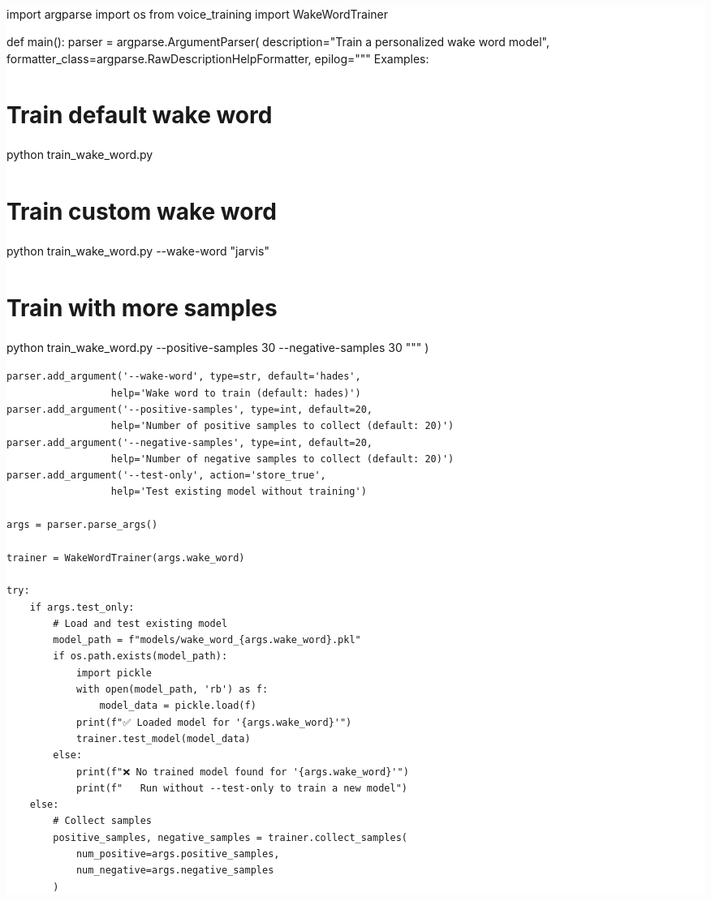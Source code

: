 import argparse
import os
from voice_training import WakeWordTrainer

def main():
    parser = argparse.ArgumentParser(
        description="Train a personalized wake word model",
        formatter_class=argparse.RawDescriptionHelpFormatter,
        epilog="""
Examples:
  # Train default wake word
  python train_wake_word.py
  
  # Train custom wake word
  python train_wake_word.py --wake-word "jarvis"
  
  # Train with more samples
  python train_wake_word.py --positive-samples 30 --negative-samples 30
        """
    )
    
    parser.add_argument('--wake-word', type=str, default='hades',
                      help='Wake word to train (default: hades)')
    parser.add_argument('--positive-samples', type=int, default=20,
                      help='Number of positive samples to collect (default: 20)')
    parser.add_argument('--negative-samples', type=int, default=20,
                      help='Number of negative samples to collect (default: 20)')
    parser.add_argument('--test-only', action='store_true',
                      help='Test existing model without training')
    
    args = parser.parse_args()
    
    trainer = WakeWordTrainer(args.wake_word)
    
    try:
        if args.test_only:
            # Load and test existing model
            model_path = f"models/wake_word_{args.wake_word}.pkl"
            if os.path.exists(model_path):
                import pickle
                with open(model_path, 'rb') as f:
                    model_data = pickle.load(f)
                print(f"✅ Loaded model for '{args.wake_word}'")
                trainer.test_model(model_data)
            else:
                print(f"❌ No trained model found for '{args.wake_word}'")
                print(f"   Run without --test-only to train a new model")
        else:
            # Collect samples
            positive_samples, negative_samples = trainer.collect_samples(
                num_positive=args.positive_samples,
                num_negative=args.negative_samples
            )
            